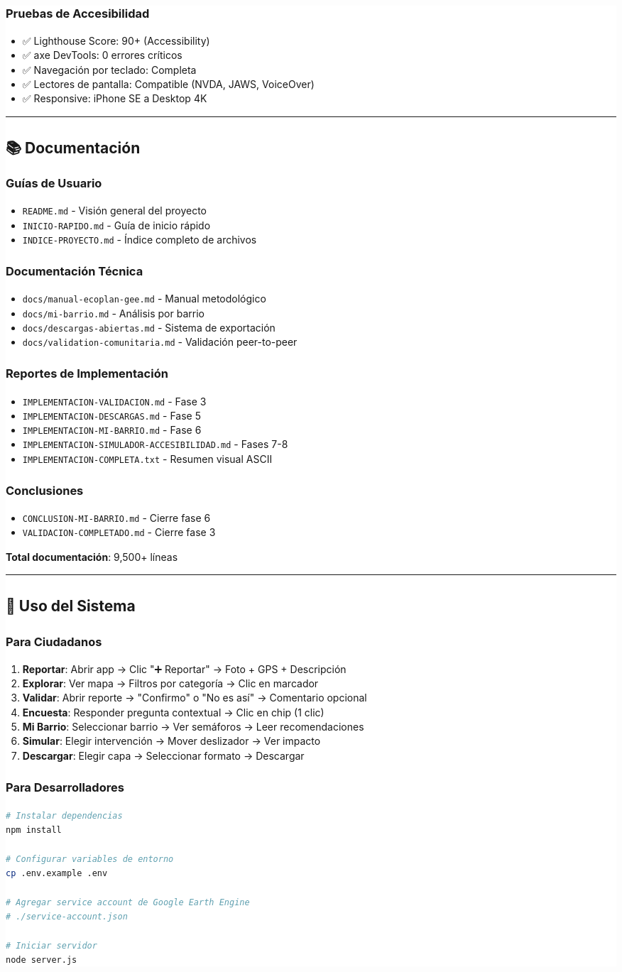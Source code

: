 ### Pruebas de Accesibilidad
- ✅ Lighthouse Score: 90+ (Accessibility)
- ✅ axe DevTools: 0 errores críticos
- ✅ Navegación por teclado: Completa
- ✅ Lectores de pantalla: Compatible (NVDA, JAWS, VoiceOver)
- ✅ Responsive: iPhone SE a Desktop 4K

---

## 📚 Documentación

### Guías de Usuario
- `README.md` - Visión general del proyecto
- `INICIO-RAPIDO.md` - Guía de inicio rápido
- `INDICE-PROYECTO.md` - Índice completo de archivos

### Documentación Técnica
- `docs/manual-ecoplan-gee.md` - Manual metodológico
- `docs/mi-barrio.md` - Análisis por barrio
- `docs/descargas-abiertas.md` - Sistema de exportación
- `docs/validation-comunitaria.md` - Validación peer-to-peer

### Reportes de Implementación
- `IMPLEMENTACION-VALIDACION.md` - Fase 3
- `IMPLEMENTACION-DESCARGAS.md` - Fase 5
- `IMPLEMENTACION-MI-BARRIO.md` - Fase 6
- `IMPLEMENTACION-SIMULADOR-ACCESIBILIDAD.md` - Fases 7-8
- `IMPLEMENTACION-COMPLETA.txt` - Resumen visual ASCII

### Conclusiones
- `CONCLUSION-MI-BARRIO.md` - Cierre fase 6
- `VALIDACION-COMPLETADO.md` - Cierre fase 3

**Total documentación**: 9,500+ líneas

---

## 🎯 Uso del Sistema

### Para Ciudadanos
1. **Reportar**: Abrir app → Clic "➕ Reportar" → Foto + GPS + Descripción
2. **Explorar**: Ver mapa → Filtros por categoría → Clic en marcador
3. **Validar**: Abrir reporte → "Confirmo" o "No es así" → Comentario opcional
4. **Encuesta**: Responder pregunta contextual → Clic en chip (1 clic)
5. **Mi Barrio**: Seleccionar barrio → Ver semáforos → Leer recomendaciones
6. **Simular**: Elegir intervención → Mover deslizador → Ver impacto
7. **Descargar**: Elegir capa → Seleccionar formato → Descargar

### Para Desarrolladores
```bash
# Instalar dependencias
npm install

# Configurar variables de entorno
cp .env.example .env

# Agregar service account de Google Earth Engine
# ./service-account.json

# Iniciar servidor
node server.js
```